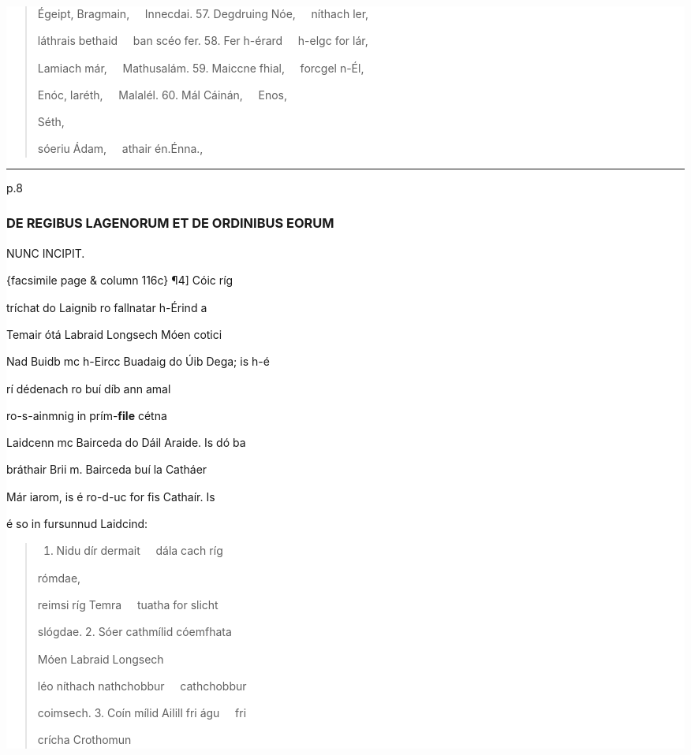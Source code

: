 >   
> Égeipt, Bragmain,     Innecdai.
> 57. Degdruing Nóe,     níthach ler,
>   
> láthrais bethaid     ban scéo fer.
> 58. Fer h-érard     h-elgc for lár,
>   
> Lamiach már,     Mathusalám.
> 59. Maiccne fhial,     forcgel n-Él,
>   
> Enóc, Iaréth,     Malalél.
> 60. Mál Cáinán,     Enos,
> 
> Séth,
>   
> sóeriu Ádam,     athair én.Énna.,
> 






---

p.8


### DE REGIBUS LAGENORUM ET DE ORDINIBUS EORUM

NUNC INCIPIT.

{facsimile page & column 116c}
¶4] Cóic ríg

tríchat do Laignib ro fallnatar h-Érind a

Temair ótá Labraid Longsech Móen cotici

Nad Buidb mc h-Eircc Buadaig do Úib Dega; is h-é

rí dédenach ro buí díb ann amal

ro-s-ainmnig in prím-**file** cétna

Laidcenn mc Bairceda do Dáil Araide. Is dó ba

bráthair Brii m. Bairceda buí la Catháer

Már iarom, is é ro-d-uc for fis Cathaír. Is

é so in fursunnud Laidcind:




> 1. Nidu dír dermait     dála cach ríg
> 
> rómdae,
>   
> reimsi ríg Temra     tuatha for slicht
> 
> slógdae.
> 2. Sóer cathmílid cóemfhata    
> 
> Móen Labraid Longsech
>   
> léo níthach nathchobbur     cathchobbur
> 
> coimsech.
> 3. Coín mílid Ailill fri águ     fri
> 
> crícha Crothomun